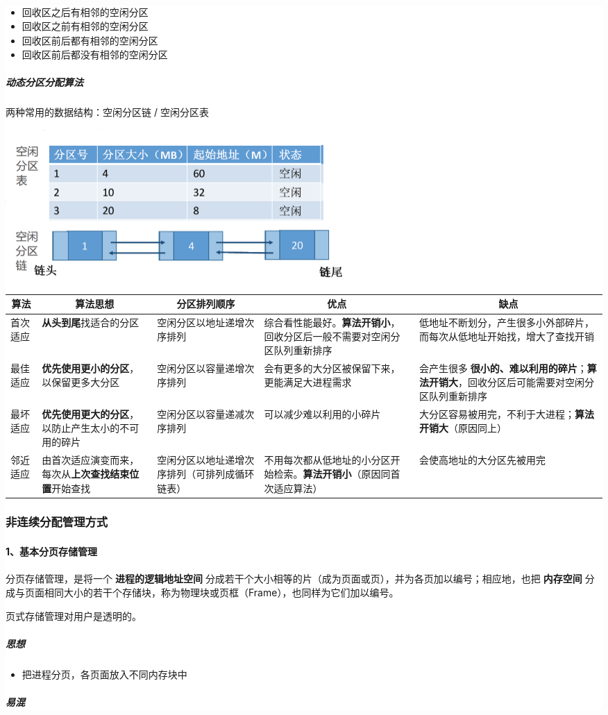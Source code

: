 - 回收区之后有相邻的空闲分区
- 回收区之前有相邻的空闲分区
- 回收区前后都有相邻的空闲分区
- 回收区前后都没有相邻的空闲分区

##### 动态分区分配算法 

两种常用的数据结构：空闲分区链 / 空闲分区表

<img src="../../images/image-20201108115525768.png" alt="image-20201108115525768" style="zoom:50%;" />

| 算法     | 算法思想                                               | 分区排列顺序                                   | 优点                                                         | 缺点                                                         |
| -------- | ------------------------------------------------------ | ---------------------------------------------- | ------------------------------------------------------------ | ------------------------------------------------------------ |
| 首次适应 | **从头到尾**找适合的分区                               | 空闲分区以地址递增次序排列                     | 综合看性能最好。**算法开销小**，回收分区后一般不需要对空闲分区队列重新排序 | 低地址不断划分，产生很多小外部碎片，而每次从低地址开始找，增大了查找开销 |
| 最佳适应 | **优先使用更小的分区**，以保留更多大分区               | 空闲分区以容量递增次序排列                     | 会有更多的大分区被保留下来，更能满足大进程需求               | 会产生很多 **很小的、难以利用的碎片**；**算法开销大**，回收分区后可能需要对空闲分区队列重新排序 |
| 最坏适应 | **优先使用更大的分区**，以防止产生太小的不可用的碎片   | 空闲分区以容量递减次序排列                     | 可以减少难以利用的小碎片                                     | 大分区容易被用完，不利于大进程；**算法开销大**（原因同上）   |
| 邻近适应 | 由首次适应演变而来，每次从**上次查找结束位置**开始查找 | 空闲分区以地址递增次序排列（可排列成循环链表） | 不用每次都从低地址的小分区开始检索。**算法开销小**（原因同首次适应算法） | 会使高地址的大分区先被用完                                   |



### 非连续分配管理方式

#### 1、基本分页存储管理

分页存储管理，是将一个 **进程的逻辑地址空间** 分成若干个大小相等的片（成为页面或页），并为各页加以编号；相应地，也把 **内存空间** 分成与页面相同大小的若干个存储块，称为物理块或页框（Frame），也同样为它们加以编号。

页式存储管理对用户是透明的。

##### 思想

- 把进程分页，各页面放入不同内存块中

##### 易混

